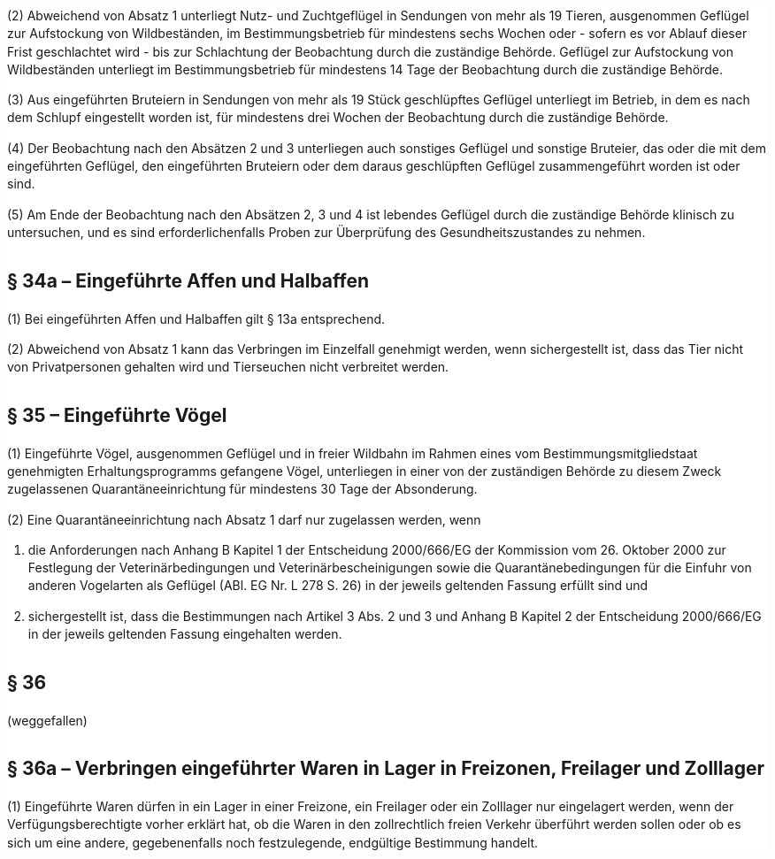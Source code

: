 (2) Abweichend von Absatz 1 unterliegt Nutz- und Zuchtgeflügel in Sendungen von mehr als 19 Tieren, ausgenommen Geflügel zur Aufstockung von Wildbeständen, im Bestimmungsbetrieb für mindestens sechs Wochen oder - sofern es vor Ablauf dieser Frist geschlachtet wird - bis zur Schlachtung der Beobachtung durch die zuständige Behörde. Geflügel zur Aufstockung von Wildbeständen unterliegt im Bestimmungsbetrieb für mindestens 14 Tage der Beobachtung durch die zuständige Behörde.

(3) Aus eingeführten Bruteiern in Sendungen von mehr als 19 Stück geschlüpftes Geflügel unterliegt im Betrieb, in dem es nach dem Schlupf eingestellt worden ist, für mindestens drei Wochen der Beobachtung durch die zuständige Behörde.

(4) Der Beobachtung nach den Absätzen 2 und 3 unterliegen auch sonstiges Geflügel und sonstige Bruteier, das oder die mit dem eingeführten Geflügel, den eingeführten Bruteiern oder dem daraus geschlüpften Geflügel zusammengeführt worden ist oder sind.

(5) Am Ende der Beobachtung nach den Absätzen 2, 3 und 4 ist lebendes Geflügel durch die zuständige Behörde klinisch zu untersuchen, und es sind erforderlichenfalls Proben zur Überprüfung des Gesundheitszustandes zu nehmen.


## § 34a – Eingeführte Affen und Halbaffen

(1) Bei eingeführten Affen und Halbaffen gilt § 13a entsprechend.

(2) Abweichend von Absatz 1 kann das Verbringen im Einzelfall genehmigt werden, wenn sichergestellt ist, dass das Tier nicht von Privatpersonen gehalten wird und Tierseuchen nicht verbreitet werden.


## § 35 – Eingeführte Vögel

(1) Eingeführte Vögel, ausgenommen Geflügel und in freier Wildbahn im Rahmen eines vom Bestimmungsmitgliedstaat genehmigten Erhaltungsprogramms gefangene Vögel, unterliegen in einer von der zuständigen Behörde zu diesem Zweck zugelassenen Quarantäneeinrichtung für mindestens 30 Tage der Absonderung.

(2) Eine Quarantäneeinrichtung nach Absatz 1 darf nur zugelassen werden, wenn

1. die Anforderungen nach Anhang B Kapitel 1 der Entscheidung 2000/666/EG der Kommission vom 26. Oktober 2000 zur Festlegung der Veterinärbedingungen und Veterinärbescheinigungen sowie die Quarantänebedingungen für die Einfuhr von anderen Vogelarten als Geflügel (ABl. EG Nr. L 278 S. 26) in der jeweils geltenden Fassung erfüllt sind und

2. sichergestellt ist, dass die Bestimmungen nach Artikel 3 Abs. 2 und 3 und Anhang B Kapitel 2 der Entscheidung 2000/666/EG in der jeweils geltenden Fassung eingehalten werden.


## § 36

(weggefallen)


## § 36a – Verbringen eingeführter Waren in Lager in Freizonen, Freilager und Zolllager

(1) Eingeführte Waren dürfen in ein Lager in einer Freizone, ein Freilager oder ein Zolllager nur eingelagert werden, wenn der Verfügungsberechtigte vorher erklärt hat, ob die Waren in den zollrechtlich freien Verkehr überführt werden sollen oder ob es sich um eine andere, gegebenenfalls noch festzulegende, endgültige Bestimmung handelt.

